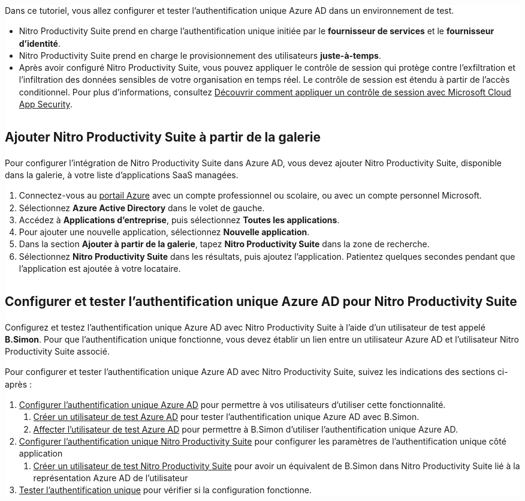Dans ce tutoriel, vous allez configurer et tester l’authentification unique Azure AD dans un environnement de test.

* Nitro Productivity Suite prend en charge l’authentification unique initiée par le **fournisseur de services** et le **fournisseur d’identité**.
* Nitro Productivity Suite prend en charge le provisionnement des utilisateurs **juste-à-temps**.
* Après avoir configuré Nitro Productivity Suite, vous pouvez appliquer le contrôle de session qui protège contre l’exfiltration et l’infiltration des données sensibles de votre organisation en temps réel. Le contrôle de session est étendu à partir de l’accès conditionnel. Pour plus d’informations, consultez [Découvrir comment appliquer un contrôle de session avec Microsoft Cloud App Security](https://docs.microsoft.com/cloud-app-security/proxy-deployment-any-app).

## <a name="add-nitro-productivity-suite-from-the-gallery"></a>Ajouter Nitro Productivity Suite à partir de la galerie

Pour configurer l’intégration de Nitro Productivity Suite dans Azure AD, vous devez ajouter Nitro Productivity Suite, disponible dans la galerie, à votre liste d’applications SaaS managées.

1. Connectez-vous au [portail Azure](https://portal.azure.com) avec un compte professionnel ou scolaire, ou avec un compte personnel Microsoft.
1. Sélectionnez **Azure Active Directory** dans le volet de gauche.
1. Accédez à **Applications d’entreprise**, puis sélectionnez **Toutes les applications**.
1. Pour ajouter une nouvelle application, sélectionnez **Nouvelle application**.
1. Dans la section **Ajouter à partir de la galerie**, tapez **Nitro Productivity Suite** dans la zone de recherche.
1. Sélectionnez **Nitro Productivity Suite** dans les résultats, puis ajoutez l’application. Patientez quelques secondes pendant que l’application est ajoutée à votre locataire.


## <a name="configure-and-test-azure-ad-single-sign-on-for-nitro-productivity-suite"></a>Configurer et tester l’authentification unique Azure AD pour Nitro Productivity Suite

Configurez et testez l’authentification unique Azure AD avec Nitro Productivity Suite à l’aide d’un utilisateur de test appelé **B.Simon**. Pour que l’authentification unique fonctionne, vous devez établir un lien entre un utilisateur Azure AD et l’utilisateur Nitro Productivity Suite associé.

Pour configurer et tester l’authentification unique Azure AD avec Nitro Productivity Suite, suivez les indications des sections ci-après :

1. [Configurer l’authentification unique Azure AD](#configure-azure-ad-sso) pour permettre à vos utilisateurs d’utiliser cette fonctionnalité.
    1. [Créer un utilisateur de test Azure AD](#create-an-azure-ad-test-user) pour tester l’authentification unique Azure AD avec B.Simon.
    1. [Affecter l’utilisateur de test Azure AD](#assign-the-azure-ad-test-user) pour permettre à B.Simon d’utiliser l’authentification unique Azure AD.
1. [Configurer l’authentification unique Nitro Productivity Suite](#configure-nitro-productivity-suite-sso) pour configurer les paramètres de l’authentification unique côté application
    1. [Créer un utilisateur de test Nitro Productivity Suite](#create-a-nitro-productivity-suite-test-user) pour avoir un équivalent de B.Simon dans Nitro Productivity Suite lié à la représentation Azure AD de l’utilisateur
1. [Tester l’authentification unique](#test-sso) pour vérifier si la configuration fonctionne.
